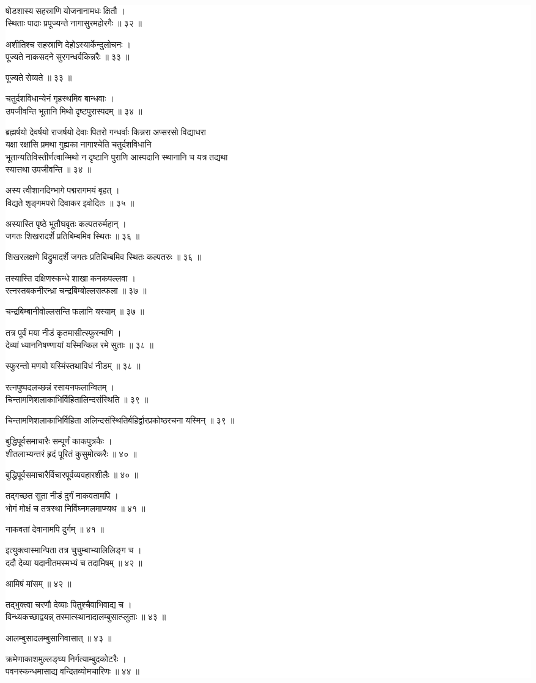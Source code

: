 षोडशास्य सहस्राणि योजनानामधः क्षितौ ।  
स्थिताः पादाः प्रपूज्यन्ते नागासुरमहोरगैः ॥ ३२ ॥  
  
अशीतिश्च सहस्राणि देहोऽस्यार्केन्दुलोचनः ।  
पूज्यते नाकसदने सुरगन्धर्वकिन्नरैः ॥ ३३ ॥  
  
पूज्यते सेव्यते ॥ ३३ ॥  
  
चतुर्दशविधान्येनं गृहस्थमिव बान्धवाः ।  
उपजीवन्ति भूतानि मिथो दृष्टपुरास्पदम् ॥ ३४ ॥  
  
ब्रह्मर्षयो देवर्षयो राजर्षयो देवाः पितरो गन्धर्वाः किन्नरा अप्सरसो विद्याधरा   
यक्षा रक्षांसि प्रमथा गुह्यका नागाश्चेति चतुर्दशविधानि   
भूतान्यतिविस्तीर्णत्वान्मिथो न दृष्टानि पुराणि आस्पदानि स्थानानि च यत्र तद्यथा   
स्यात्तथा उपजीवन्ति ॥ ३४ ॥  
  
अस्य त्वीशानदिग्भागे पद्मरागमयं बृहत् ।  
विद्यते शृङ्गमपरो दिवाकर इवोदितः ॥ ३५ ॥  
  
अस्यास्ति पृष्ठे भूतौघवृतः कल्पतरुर्महान् ।  
जगतः शिखरादर्शे प्रतिबिम्बमिव स्थितः ॥ ३६ ॥  
  
शिखरलक्षणे विद्रुमादर्शे जगतः प्रतिबिम्बमिव स्थितः कल्पतरुः ॥ ३६ ॥  
  
तस्यास्ति दक्षिणस्कन्धे शाखा कनकपल्लवा ।  
रत्नस्तबकनीरन्ध्रा चन्द्रबिम्बोल्लसत्फला ॥ ३७ ॥  
  
चन्द्रबिम्बानीवोल्लसन्ति फलानि यस्याम् ॥ ३७ ॥  
  
तत्र पूर्वं मया नीडं कृतमासीत्स्फुरन्मणि ।  
देव्यां ध्याननिषण्णायां यस्मिन्किल रमे सुताः ॥ ३८ ॥  
  
स्फुरन्तो मणयो यस्मिंस्तथाविधं नीडम् ॥ ३८ ॥  
  
रत्नपुष्पदलच्छन्नं रसायनफलान्वितम् ।  
चिन्तामणिशलाकाभिर्विहितालिन्दसंस्थिति ॥ ३९ ॥  
  
चिन्तामणिशलाकाभिर्विहिता अलिन्दसंस्थितिर्बहिर्द्वारप्रकोष्ठरचना यस्मिन् ॥ ३९ ॥  
  
बुद्धिपूर्वसमाचारैः सम्पूर्णं काकपुत्रकैः ।  
शीतलाभ्यन्तरं हृदं पूरितं कुसुमोत्करैः ॥ ४० ॥  
  
बुद्धिपूर्वसमाचारैर्विचारपूर्वव्यवहारशीलैः ॥ ४० ॥  
  
तद्गच्छत सुता नीडं दुर्गं नाकवतामपि ।  
भोगं मोक्षं च तत्रस्था निर्विघ्नमलमाप्म्यथ ॥ ४१ ॥  
  
नाकवतां देवानामपि दुर्गम् ॥ ४१ ॥  
  
इत्युक्त्वास्मान्पिता तत्र चुचुम्बाभ्यालिलिङ्ग च ।  
ददौ देव्या यदानीतमस्मभ्यं च तदामिषम् ॥ ४२ ॥  
  
आमिषं मांसम् ॥ ४२ ॥  
  
तद्भुक्त्वा चरणौ देव्याः पितुश्चैवाभिवाद्य च ।  
विन्ध्यकच्छाद्वयन्न् तस्मात्स्थानादालम्बुसात्प्लुताः ॥ ४३ ॥  
  
आलम्बुसादलम्बुसानिवासात् ॥ ४३ ॥  
  
क्रमेणाकाशमुल्लङ्घ्य निर्गत्याम्बुदकोटरैः ।  
पवनस्कन्धमासाद्य वन्दितव्योमचारिणः ॥ ४४ ॥  
  